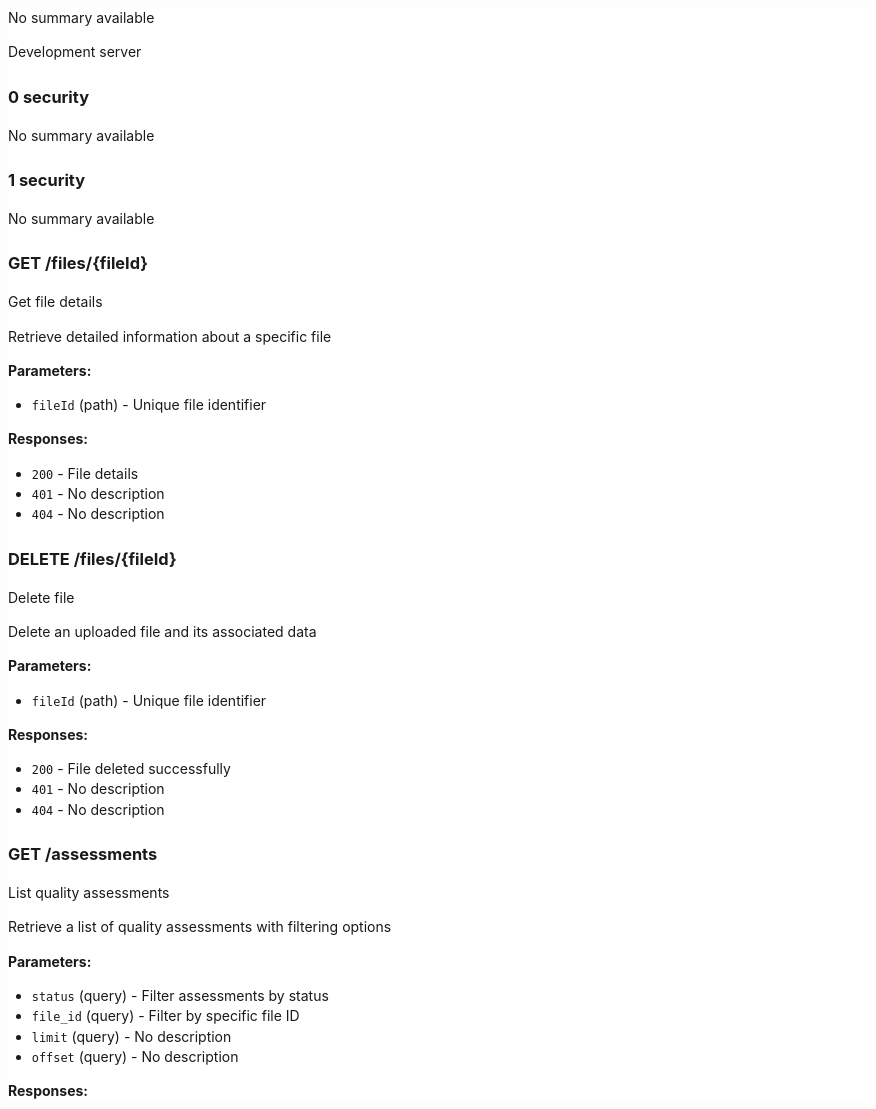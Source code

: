 No summary available

Development server

### 0 security

No summary available

### 1 security

No summary available

### GET /files/{fileId}

Get file details

Retrieve detailed information about a specific file

**Parameters:**

- `fileId` (path) - Unique file identifier

**Responses:**

- `200` - File details
- `401` - No description
- `404` - No description

### DELETE /files/{fileId}

Delete file

Delete an uploaded file and its associated data

**Parameters:**

- `fileId` (path) - Unique file identifier

**Responses:**

- `200` - File deleted successfully
- `401` - No description
- `404` - No description

### GET /assessments

List quality assessments

Retrieve a list of quality assessments with filtering options

**Parameters:**

- `status` (query) - Filter assessments by status
- `file_id` (query) - Filter by specific file ID
- `limit` (query) - No description
- `offset` (query) - No description

**Responses:**
